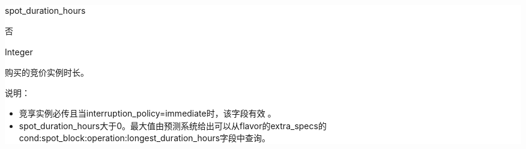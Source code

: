 <tr id="row382915291317"><td class="cellrowborder" valign="top" width="18.7981201879812%" headers="mcps1.2.5.1.1 "><p id="p982215271313"><a name="p982215271313"></a><a name="p982215271313"></a>spot_duration_hours</p>
</td>
<td class="cellrowborder" valign="top" width="16.20837916208379%" headers="mcps1.2.5.1.2 "><p id="p168226523131"><a name="p168226523131"></a><a name="p168226523131"></a>否</p>
</td>
<td class="cellrowborder" valign="top" width="17.53824617538246%" headers="mcps1.2.5.1.3 "><p id="p11822652151311"><a name="p11822652151311"></a><a name="p11822652151311"></a></p>
<p id="p1382205241319"><a name="p1382205241319"></a><a name="p1382205241319"></a>Integer</p>
</td>
<td class="cellrowborder" valign="top" width="47.45525447455255%" headers="mcps1.2.5.1.4 "><p id="p11822115210137"><a name="p11822115210137"></a><a name="p11822115210137"></a>购买的竞价实例时长。</p>
<div class="note" id="note682265251319"><a name="note682265251319"></a><a name="note682265251319"></a><span class="notetitle"> 说明： </span><div class="notebody"><a name="ul10822452191317"></a><a name="ul10822452191317"></a><ul id="ul10822452191317"><li>竞享实例必传且当interruption_policy=immediate时，该字段有效 。</li><li>spot_duration_hours大于0。最大值由预测系统给出可以从flavor的extra_specs的cond:spot_block:operation:longest_duration_hours字段中查询。</li></ul>
</div></div>
</td>
</tr>
